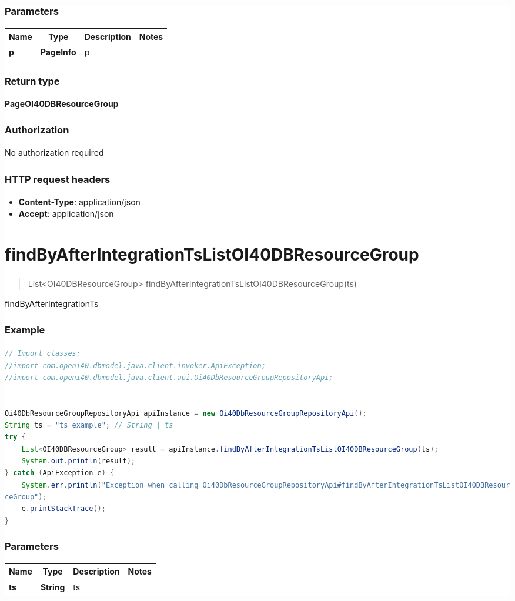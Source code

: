### Parameters

Name | Type | Description  | Notes
------------- | ------------- | ------------- | -------------
 **p** | [**PageInfo**](PageInfo.md)| p |

### Return type

[**PageOI40DBResourceGroup**](PageOI40DBResourceGroup.md)

### Authorization

No authorization required

### HTTP request headers

 - **Content-Type**: application/json
 - **Accept**: application/json

<a name="findByAfterIntegrationTsListOI40DBResourceGroup"></a>
# **findByAfterIntegrationTsListOI40DBResourceGroup**
> List&lt;OI40DBResourceGroup&gt; findByAfterIntegrationTsListOI40DBResourceGroup(ts)

findByAfterIntegrationTs

### Example
```java
// Import classes:
//import com.openi40.dbmodel.java.client.invoker.ApiException;
//import com.openi40.dbmodel.java.client.api.Oi40DbResourceGroupRepositoryApi;


Oi40DbResourceGroupRepositoryApi apiInstance = new Oi40DbResourceGroupRepositoryApi();
String ts = "ts_example"; // String | ts
try {
    List<OI40DBResourceGroup> result = apiInstance.findByAfterIntegrationTsListOI40DBResourceGroup(ts);
    System.out.println(result);
} catch (ApiException e) {
    System.err.println("Exception when calling Oi40DbResourceGroupRepositoryApi#findByAfterIntegrationTsListOI40DBResourceGroup");
    e.printStackTrace();
}
```

### Parameters

Name | Type | Description  | Notes
------------- | ------------- | ------------- | -------------
 **ts** | **String**| ts |
